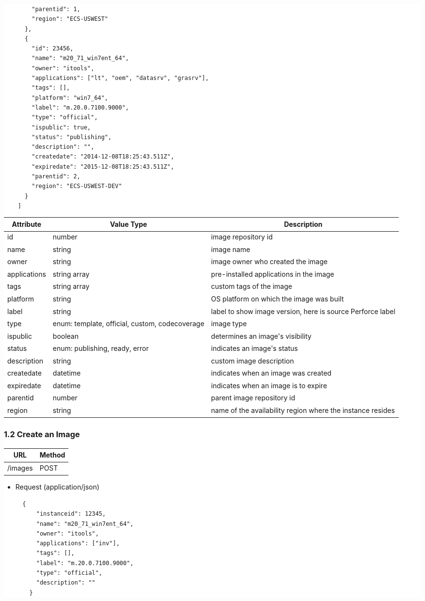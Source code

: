             "parentid": 1,
            "region": "ECS-USWEST"
          }, 
          {
            "id": 23456,
            "name": "m20_71_win7ent_64",
            "owner": "itools",
            "applications": ["lt", "oem", "datasrv", "grasrv"],
            "tags": [],
            "platform": "win7_64",
            "label": "m.20.0.7100.9000",
            "type": "official",
            "ispublic": true,
            "status": "publishing",
            "description": "",
            "createdate": "2014-12-08T18:25:43.511Z",
            "expiredate": "2015-12-08T18:25:43.511Z",
            "parentid": 2,
            "region": "ECS-USWEST-DEV"
          }
        ]
        
Attribute|Value Type|Description
-----|-----|-----
id|number|image repository id
name|string|image name
owner|string|image owner who created the image
applications|string array|pre-installed applications in the image
tags|string array|custom tags of the image
platform|string|OS platform on which the image was built
label|string|label to show image version, here is source Perforce label
type|enum: template, official, custom, codecoverage|image type
ispublic|boolean|determines an image's visibility
status|enum: publishing, ready, error|indicates an image's status
description|string|custom image description
createdate|datetime|indicates when an image was created
expiredate|datetime|indicates when an image is to expire
parentid|number|parent image repository id
region|string|name of the availability region where the instance resides

### 1.2 Create an Image
URL|Method
-----|-----
/images|POST

+ Request (application/json)

        {
            "instanceid": 12345,
            "name": "m20_71_win7ent_64",
            "owner": "itools",
            "applications": ["inv"],
            "tags": [],
            "label": "m.20.0.7100.9000",
            "type": "official",
            "description": ""
          }
